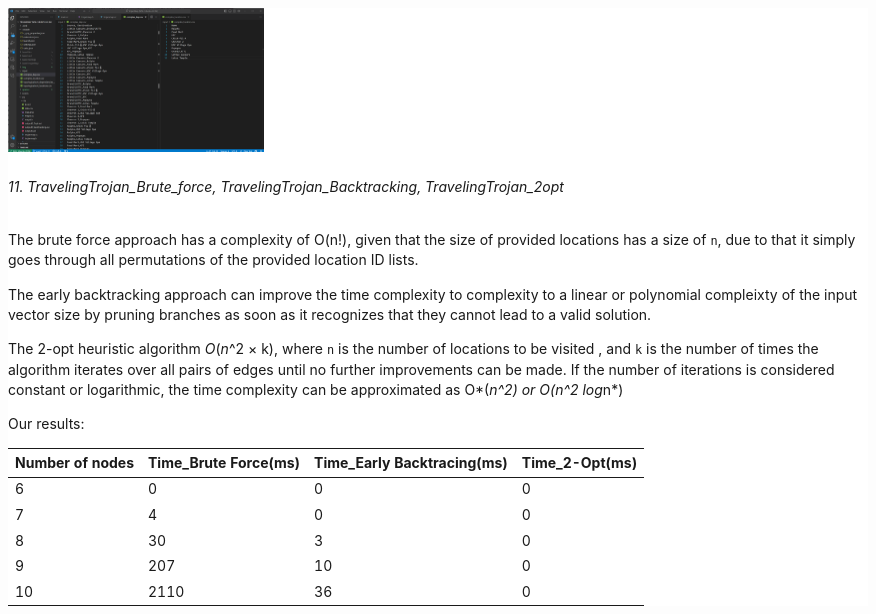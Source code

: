 

<img src="img/r8-2.png" style="zoom:25%;" />



###### 11. TravelingTrojan_Brute_force,  TravelingTrojan_Backtracking,  TravelingTrojan_2opt

The brute force approach has a complexity of O(n!), given that the size of provided locations has a size of `n`, due to that it simply goes through all permutations of the provided location ID lists. 

The early backtracking approach can improve the time complexity to complexity to a linear or polynomial compleixty of the input vector size by pruning branches as soon as it recognizes that they cannot lead to a valid solution.

The 2-opt heuristic algorithm *O*(*n*^2 × k), where `n` is the number of locations to be visited , and `k` is the number of times the algorithm iterates over all pairs of edges until no further improvements can be made. If the number of iterations is considered constant or logarithmic, the time complexity can be approximated as O*(*n^*2) or O*(*n*^2 log*n*)

Our results:

| Number of nodes | Time_Brute Force(ms) | Time_Early Backtracing(ms) | Time_2-Opt(ms) |
| --------------- | -------------------- | -------------------------- | -------------- |
| 6               | 0                    | 0                          | 0              |
| 7               | 4                    | 0                          | 0              |
| 8               | 30                   | 3                          | 0              |
| 9               | 207                  | 10                         | 0              |
| 10              | 2110                 | 36                         | 0              |

